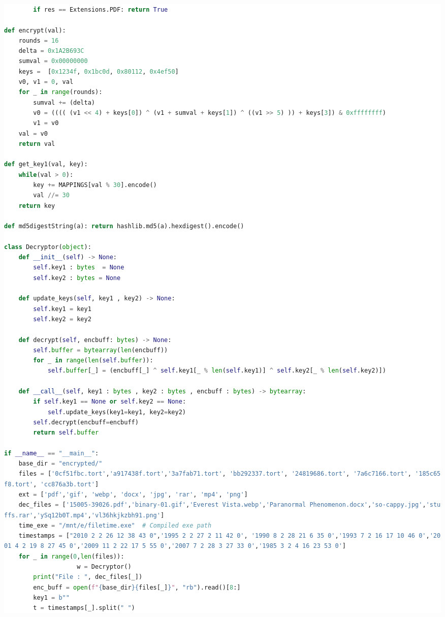 ```py
        if res == Extensions.PDF: return True

def encrypt(val):
    rounds = 16
    delta = 0x1A2B693C
    sumval = 0x00000000
    keys =  [0x1234f, 0x1bc0d, 0x80112, 0x4ef50]
    v0, v1 = 0, val
    for _ in range(rounds):
        sumval += (delta)
        v0 = (((( (v1 << 4) + keys[0]) ^ (v1 + sumval + keys[1]) ^ ((v1 >> 5) )) + keys[3]) & 0xffffffff)
        v1 = v0
    val = v0
    return val

def get_key1(val, key):
    while(val > 0):
        key += MAPPINGS[val % 30].encode()
        val //= 30
    return key

def md5digestString(a): return hashlib.md5(a).hexdigest().encode()

class Decryptor(object):
    def __init__(self) -> None:
        self.key1 : bytes  = None
        self.key2 : bytes = None

    def update_keys(self, key1 , key2) -> None:
        self.key1 = key1
        self.key2 = key2

    def decrypt(self, encbuff: bytes) -> None:
        self.buffer = bytearray(len(encbuff))
        for _ in range(len(self.buffer)):
            self.buffer[_] = (encbuff[_] ^ self.key1[_ % len(self.key1)] ^ self.key2[_ % len(self.key2)])

    def __call__(self, key1 : bytes , key2 : bytes , encbuff : bytes) -> bytearray:
        if self.key1 == None or self.key2 == None:
            self.update_keys(key1=key1, key2=key2)
        self.decrypt(encbuff=encbuff)
        return self.buffer

if __name__ == "__main__":
    base_dir = "encrypted/"
    files = ['0cf51fbc.tort','a917438f.tort','3a7fab71.tort', 'bb292337.tort', '24819686.tort', '7a6c7166.tort', '185c65f8.tort', 'cc876a3b.tort']
    ext = ['pdf','gif', 'webp', 'docx', 'jpg', 'rar', 'mp4', 'png']
    dec_files = ['15005-39026.pdf','binary-01.gif','Everest Vista.webp','Paranormal Phenomenon.docx','so-cappy.jpg','stuffs.rar','ySq12b0T.mp4','vl36hkjkzbh91.png']
    time_exe = "/mnt/e/filetime.exe"  # Compiled exe path
    timestamps = ["2010 2 2 26 12 38 43 0",'1995 2 2 27 2 11 42 0', '1990 8 2 28 21 6 35 0','1993 7 2 16 17 10 46 0','2001 4 2 19 8 27 45 0','2009 11 2 22 17 5 55 0','2007 7 2 28 3 27 33 0','1985 3 2 4 16 23 53 0']
    for _ in range(0,len(files)):
					w = Decryptor()
        print("File : ", dec_files[_])
        enc_buff = open(f"{base_dir}{files[_]}", "rb").read()[8:]
        key1 = b""
        t = timestamps[_].split(" ")
```